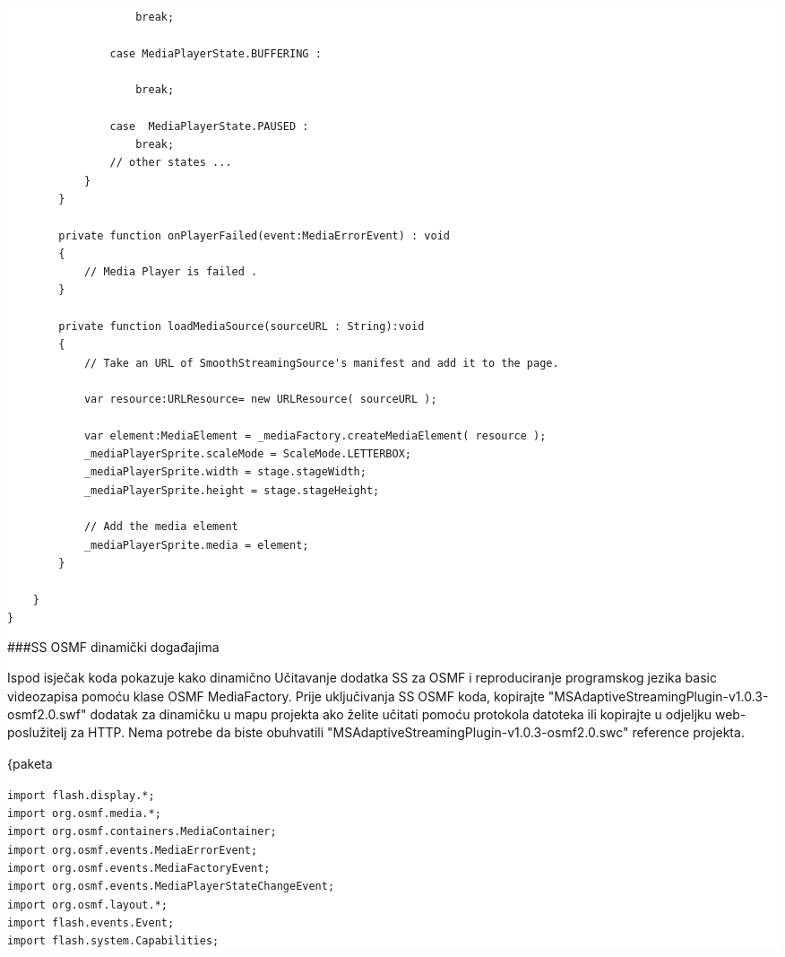 ```
                    break;
                
                case MediaPlayerState.BUFFERING :
                    
                    break;
                
                case  MediaPlayerState.PAUSED :
                    break;      
                // other states ...          
            }
        }
        
        private function onPlayerFailed(event:MediaErrorEvent) : void
        {
            // Media Player is failed .           
        }
        
        private function loadMediaSource(sourceURL : String):void 
        {
            // Take an URL of SmoothStreamingSource's manifest and add it to the page.
            
            var resource:URLResource= new URLResource( sourceURL );
            
            var element:MediaElement = _mediaFactory.createMediaElement( resource );
            _mediaPlayerSprite.scaleMode = ScaleMode.LETTERBOX;
            _mediaPlayerSprite.width = stage.stageWidth;
            _mediaPlayerSprite.height = stage.stageHeight;
            
            // Add the media element
            _mediaPlayerSprite.media = element;
        }     
        
    }
}
```


###<a name="ss-for-osmf-dynamic-loading"></a>SS OSMF dinamički događajima

Ispod isječak koda pokazuje kako dinamično Učitavanje dodatka SS za OSMF i reproduciranje programskog jezika basic videozapisa pomoću klase OSMF MediaFactory. Prije uključivanja SS OSMF koda, kopirajte "MSAdaptiveStreamingPlugin-v1.0.3-osmf2.0.swf" dodatak za dinamičku u mapu projekta ako želite učitati pomoću protokola datoteka ili kopirajte u odjeljku web-poslužitelj za HTTP. Nema potrebe da biste obuhvatili "MSAdaptiveStreamingPlugin-v1.0.3-osmf2.0.swc" reference projekta.

 
{paketa
    
    import flash.display.*;
    import org.osmf.media.*;
    import org.osmf.containers.MediaContainer;
    import org.osmf.events.MediaErrorEvent;
    import org.osmf.events.MediaFactoryEvent;
    import org.osmf.events.MediaPlayerStateChangeEvent;
    import org.osmf.layout.*;
    import flash.events.Event;
    import flash.system.Capabilities;
